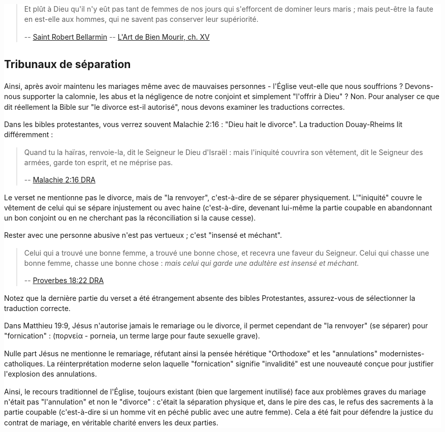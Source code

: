 > Et plût à Dieu qu'il n'y eût pas tant de femmes de nos jours qui s'efforcent
> de dominer leurs maris ; mais peut-être la faute en est-elle aux hommes, qui ne
> savent pas conserver leur supériorité.
>
> -- [Saint Robert Bellarmin](https://en.wikipedia.org/wiki/Robert_Bellarmine) -- [L'Art de Bien Mourir, ch. XV](https://archive.is/dY8MU#selection-953.192-953.381)

## Tribunaux de séparation

Ainsi, après avoir maintenu les mariages même avec de mauvaises personnes - l'Église veut-elle que nous
souffrions ? Devons-nous supporter la calomnie, les abus et la négligence de notre conjoint et
simplement "l'offrir à Dieu" ? Non. Pour analyser ce que dit réellement la Bible
sur "le divorce est-il autorisé", nous devons examiner les traductions correctes.

Dans les bibles protestantes, vous verrez souvent Malachie 2:16 : "Dieu hait le divorce".
La traduction Douay-Rheims lit différemment :

> Quand tu la haïras, renvoie-la, dit le Seigneur le Dieu d'Israël : mais
> l'iniquité couvrira son vêtement, dit le Seigneur des armées, garde ton esprit,
> et ne méprise pas.
>
> -- [Malachie 2:16 DRA](https://www.drbo.org/cgi-bin/d?b=drb&bk=44&ch=2&l=16-#x)

Le verset ne mentionne pas le divorce, mais de "la renvoyer", c'est-à-dire de se séparer physiquement.
L'"iniquité" couvre le vêtement de celui qui se sépare injustement ou avec haine
(c'est-à-dire, devenant lui-même la partie coupable en abandonnant un bon conjoint ou en ne
cherchant pas la réconciliation si la cause cesse).

Rester avec une personne abusive n'est pas vertueux ; c'est "insensé et méchant".

> Celui qui a trouvé une bonne femme, a trouvé une bonne chose, et recevra une
> faveur du Seigneur. Celui qui chasse une bonne femme, chasse une bonne
> chose : *mais celui qui garde une adultère est insensé et méchant.*
>
> -- [Proverbes 18:22 DRA](https://www.drbo.org/cgi-bin/s?q=Proverbes+18%3A22&x=0&y=0&b=drb)

Notez que la dernière partie du verset a été étrangement absente des bibles Protestantes,
assurez-vous de sélectionner la traduction correcte.

Dans Matthieu 19:9, Jésus n'autorise jamais le remariage ou le divorce, il permet cependant
de "la renvoyer" (se séparer) pour "fornication" : (πορνεία - porneia, un terme large
pour faute sexuelle grave).

Nulle part Jésus ne mentionne le remariage, réfutant ainsi la pensée hérétique "Orthodoxe"
et les "annulations" modernistes-catholiques. La réinterprétation moderne selon laquelle "fornication" signifie "invalidité"
est une nouveauté conçue pour justifier l'explosion des annulations.

Ainsi, le recours traditionnel de l'Église, toujours existant (bien que largement inutilisé) face aux
problèmes graves du mariage n'était pas "l'annulation" et non le "divorce" : c'était la séparation physique
et, dans le pire des cas, le refus des sacrements à la partie coupable (c'est-à-dire si un homme vit
en péché public avec une autre femme). Cela a été fait pour défendre la justice du contrat
de mariage, en véritable charité envers les deux parties.
